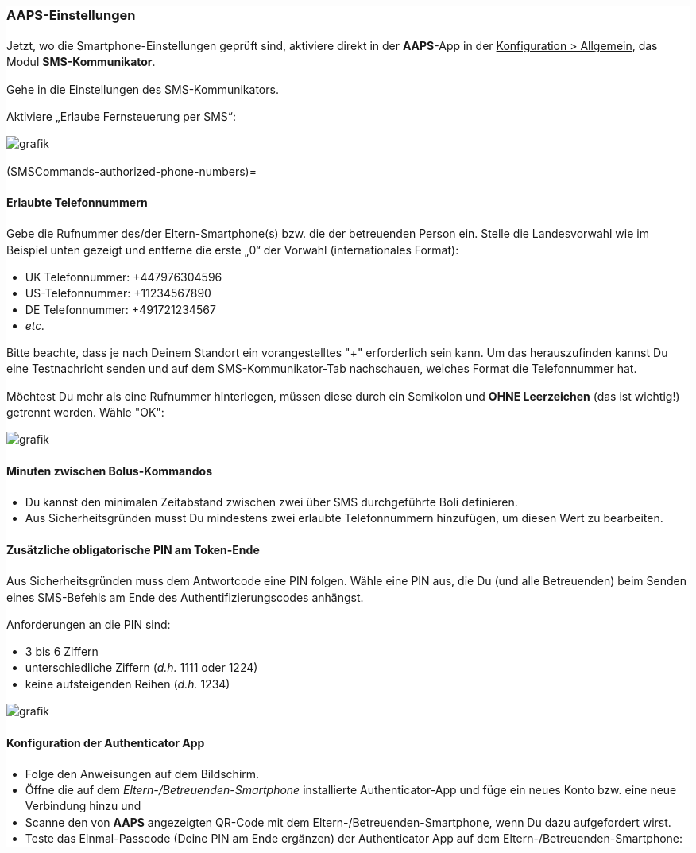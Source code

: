 ### AAPS-Einstellungen

Jetzt, wo die Smartphone-Einstellungen geprüft sind, aktiviere direkt in der **AAPS**-App in der [Konfiguration > Allgemein](../SettingUpAaps/ConfigBuilder.md), das Modul **SMS-Kommunikator**.

Gehe in die Einstellungen des SMS-Kommunikators.

Aktiviere „Erlaube Fernsteuerung per SMS“:

![grafik](../images/remote-control-11.png)

(SMSCommands-authorized-phone-numbers)=
#### Erlaubte Telefonnummern

Gebe die Rufnummer des/der Eltern-Smartphone(s) bzw. die der betreuenden Person ein. Stelle die Landesvorwahl wie im Beispiel unten gezeigt und entferne die erste „0“ der Vorwahl (internationales Format):
* UK Telefonnummer: +447976304596
* US-Telefonnummer: +11234567890
* DE Telefonnummer: +491721234567
* _etc._

Bitte beachte, dass je nach Deinem Standort ein vorangestelltes "+" erforderlich sein kann. Um das herauszufinden kannst Du eine Testnachricht senden und auf dem SMS-Kommunikator-Tab nachschauen, welches Format die Telefonnummer hat.

Möchtest Du mehr als eine Rufnummer hinterlegen, müssen diese durch ein Semikolon und **OHNE Leerzeichen** (das ist wichtig!) getrennt werden. Wähle "OK":

![grafik](../images/remote-control-12.png)

#### Minuten zwischen Bolus-Kommandos

- Du kannst den minimalen Zeitabstand zwischen zwei über SMS durchgeführte Boli definieren.
- Aus Sicherheitsgründen musst Du mindestens zwei erlaubte Telefonnummern hinzufügen, um diesen Wert zu bearbeiten.

#### Zusätzliche obligatorische PIN am Token-Ende

Aus Sicherheitsgründen muss dem Antwortcode eine PIN folgen. Wähle eine PIN aus, die Du (und alle Betreuenden) beim Senden eines SMS-Befehls am Ende des Authentifizierungscodes anhängst.

Anforderungen an die PIN sind:

* 3 bis 6 Ziffern
* unterschiedliche Ziffern (_d.h._ 1111 oder 1224)
* keine aufsteigenden Reihen (_d.h._ 1234)

![grafik](../images/remote-control-13.png)

#### Konfiguration der Authenticator App

* Folge den Anweisungen auf dem Bildschirm.
* Öffne die auf dem _Eltern-/Betreuenden-Smartphone_ installierte Authenticator-App und füge ein neues Konto bzw. eine neue Verbindung hinzu und
* Scanne den von **AAPS** angezeigten QR-Code mit dem Eltern-/Betreuenden-Smartphone, wenn Du dazu aufgefordert wirst.
* Teste das Einmal-Passcode (Deine PIN am Ende ergänzen) der Authenticator App auf dem Eltern-/Betreuenden-Smartphone:
